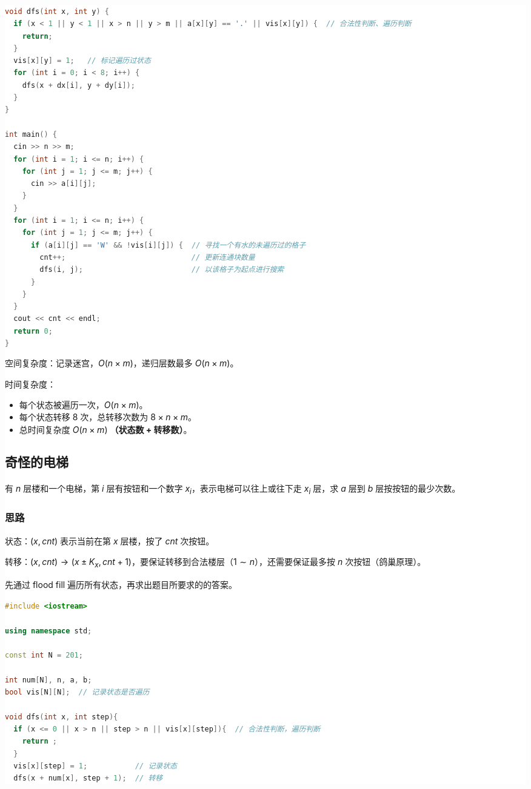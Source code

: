 ```cpp
void dfs(int x, int y) {
  if (x < 1 || y < 1 || x > n || y > m || a[x][y] == '.' || vis[x][y]) {  // 合法性判断、遍历判断
    return;
  }
  vis[x][y] = 1;   // 标记遍历过状态
  for (int i = 0; i < 8; i++) {
    dfs(x + dx[i], y + dy[i]);
  }
}

int main() {
  cin >> n >> m;
  for (int i = 1; i <= n; i++) {
    for (int j = 1; j <= m; j++) {
      cin >> a[i][j];
    }
  }
  for (int i = 1; i <= n; i++) {
    for (int j = 1; j <= m; j++) {
      if (a[i][j] == 'W' && !vis[i][j]) {  // 寻找一个有水的未遍历过的格子
        cnt++;                             // 更新连通块数量
        dfs(i, j);                         // 以该格子为起点进行搜索
      }
    }
  }
  cout << cnt << endl;
  return 0;
}
```

空间复杂度：记录迷宫，$O(n \times m)$，递归层数最多 $O(n \times m)$。

时间复杂度：

- 每个状态被遍历一次，$O(n \times m)$。
- 每个状态转移 $8$ 次，总转移次数为 $8 \times n \times m$。
- 总时间复杂度 $O(n \times m)$ **（状态数 + 转移数）**。

## 奇怪的电梯

有 $n$ 层楼和一个电梯，第 $i$ 层有按钮和一个数字 $x_i$，表示电梯可以往上或往下走 $x_i$ 层，求 $a$ 层到 $b$ 层按按钮的最少次数。

### 思路

状态：$(x, cnt)$ 表示当前在第 $x$ 层楼，按了 $cnt$ 次按钮。

转移：$(x, cnt) \rightarrow (x \pm K_x, cnt + 1)$，要保证转移到合法楼层（$1 \sim n$），还需要保证最多按 $n$ 次按钮（鸽巢原理）。

先通过 flood fill 遍历所有状态，再求出题目所要求的的答案。

```cpp
#include <iostream>

using namespace std;

const int N = 201;

int num[N], n, a, b;
bool vis[N][N];  // 记录状态是否遍历

void dfs(int x, int step){
  if (x <= 0 || x > n || step > n || vis[x][step]){  // 合法性判断，遍历判断
    return ;
  }
  vis[x][step] = 1;           // 记录状态
  dfs(x + num[x], step + 1);  // 转移
```